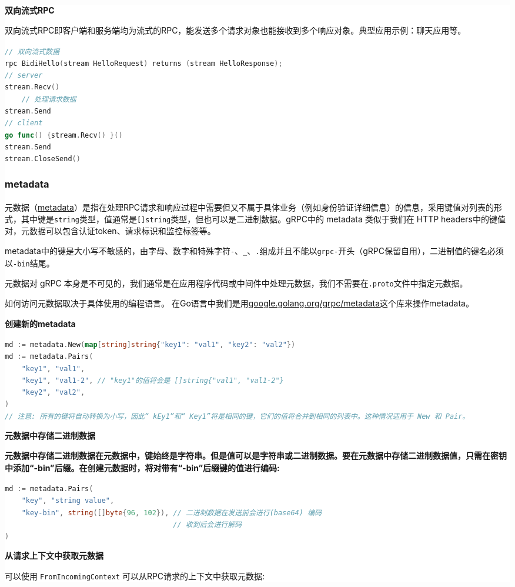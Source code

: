 **双向流式RPC**

双向流式RPC即客户端和服务端均为流式的RPC，能发送多个请求对象也能接收到多个响应对象。典型应用示例：聊天应用等。

```go
// 双向流式数据
rpc BidiHello(stream HelloRequest) returns (stream HelloResponse);
// server
stream.Recv()
	// 处理请求数据
stream.Send
// client
go func() {stream.Recv() }()
stream.Send
stream.CloseSend()
```

### metadata

元数据（[metadata](https://pkg.go.dev/google.golang.org/grpc/metadata)）是指在处理RPC请求和响应过程中需要但又不属于具体业务（例如身份验证详细信息）的信息，采用键值对列表的形式，其中键是`string`类型，值通常是`[]string`类型，但也可以是二进制数据。gRPC中的 metadata 类似于我们在 HTTP headers中的键值对，元数据可以包含认证token、请求标识和监控标签等。

metadata中的键是大小写不敏感的，由字母、数字和特殊字符`-`、`_`、`.`组成并且不能以`grpc-`开头（gRPC保留自用），二进制值的键名必须以`-bin`结尾。

元数据对 gRPC 本身是不可见的，我们通常是在应用程序代码或中间件中处理元数据，我们不需要在`.proto`文件中指定元数据。

如何访问元数据取决于具体使用的编程语言。 在Go语言中我们是用[google.golang.org/grpc/metadata](https://pkg.go.dev/google.golang.org/grpc/metadata)这个库来操作metadata。

**创建新的metadata**

```go
md := metadata.New(map[string]string{"key1": "val1", "key2": "val2"})
md := metadata.Pairs(
    "key1", "val1",
    "key1", "val1-2", // "key1"的值将会是 []string{"val1", "val1-2"}
    "key2", "val2",
)
// 注意: 所有的键将自动转换为小写，因此“ kEy1”和“ Key1”将是相同的键，它们的值将合并到相同的列表中。这种情况适用于 New 和 Pair。
```

**元数据中存储二进制数据**

**元数据中存储二进制数据在元数据中，键始终是字符串。但是值可以是字符串或二进制数据。要在元数据中存储二进制数据值，只需在密钥中添加“-bin”后缀。在创建元数据时，将对带有“-bin”后缀键的值进行编码:**

```go
md := metadata.Pairs(
    "key", "string value",
    "key-bin", string([]byte{96, 102}), // 二进制数据在发送前会进行(base64) 编码
                                        // 收到后会进行解码
)
```

**从请求上下文中获取元数据**

可以使用 `FromIncomingContext` 可以从RPC请求的上下文中获取元数据:
